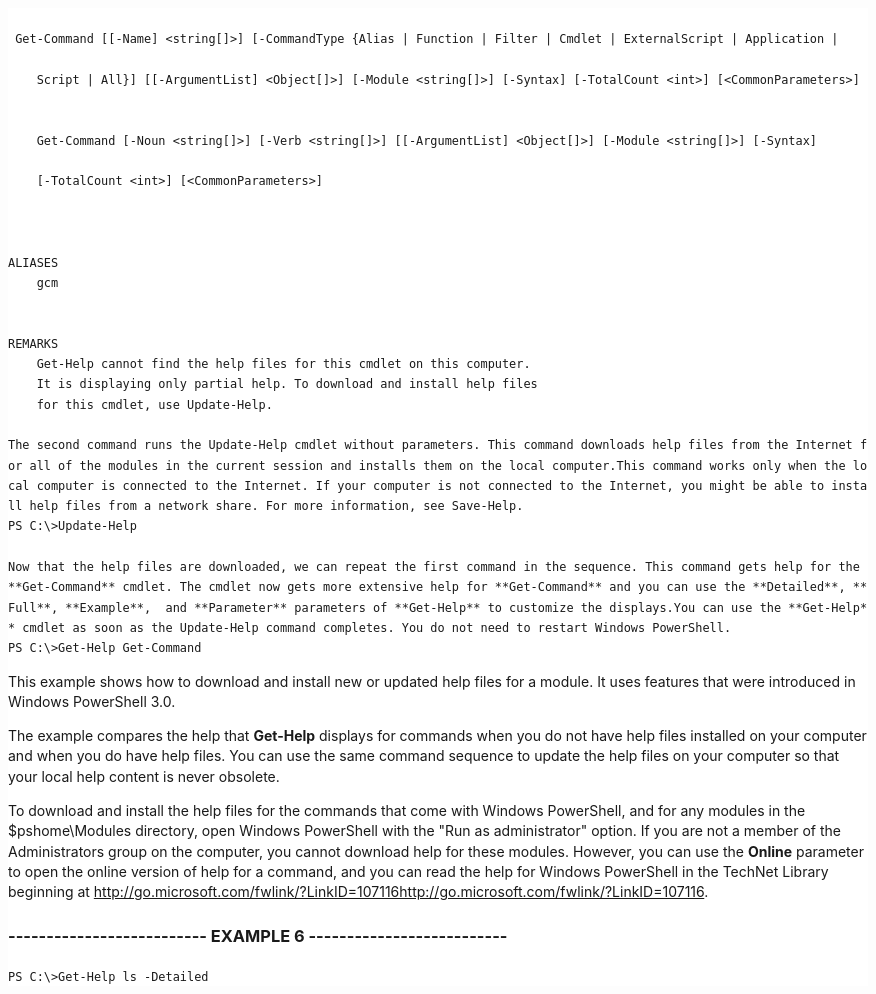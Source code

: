 ```
   
 Get-Command [[-Name] <string[]>] [-CommandType {Alias | Function | Filter | Cmdlet | ExternalScript | Application |

    Script | All}] [[-ArgumentList] <Object[]>] [-Module <string[]>] [-Syntax] [-TotalCount <int>] [<CommonParameters>]


    Get-Command [-Noun <string[]>] [-Verb <string[]>] [[-ArgumentList] <Object[]>] [-Module <string[]>] [-Syntax] 

    [-TotalCount <int>] [<CommonParameters>]



ALIASES
    gcm 


REMARKS
    Get-Help cannot find the help files for this cmdlet on this computer.
    It is displaying only partial help. To download and install help files
    for this cmdlet, use Update-Help. 

The second command runs the Update-Help cmdlet without parameters. This command downloads help files from the Internet for all of the modules in the current session and installs them on the local computer.This command works only when the local computer is connected to the Internet. If your computer is not connected to the Internet, you might be able to install help files from a network share. For more information, see Save-Help.
PS C:\>Update-Help

Now that the help files are downloaded, we can repeat the first command in the sequence. This command gets help for the **Get-Command** cmdlet. The cmdlet now gets more extensive help for **Get-Command** and you can use the **Detailed**, **Full**, **Example**,  and **Parameter** parameters of **Get-Help** to customize the displays.You can use the **Get-Help** cmdlet as soon as the Update-Help command completes. You do not need to restart Windows PowerShell. 
PS C:\>Get-Help Get-Command
```

This example shows how to download and install new or updated help files for a module.
It uses features that were introduced in Windows PowerShell 3.0.

The example compares the help that **Get-Help** displays for commands when you do not have help files installed on your computer and when you do have help files.
You can use the same command sequence to update the help files on your computer so that your local help content is never obsolete.

To download and install the help files for the commands that come with Windows PowerShell, and for any modules in the $pshome\Modules directory, open Windows PowerShell with the "Run as administrator" option.
If you are not a member of the Administrators group on the computer, you cannot download help for these modules.
However, you can use the **Online** parameter to open the online version of help for a command, and you can read the help for Windows PowerShell in the TechNet Library beginning at http://go.microsoft.com/fwlink/?LinkID=107116http://go.microsoft.com/fwlink/?LinkID=107116.
### -------------------------- EXAMPLE 6 --------------------------
```
PS C:\>Get-Help ls -Detailed
```
